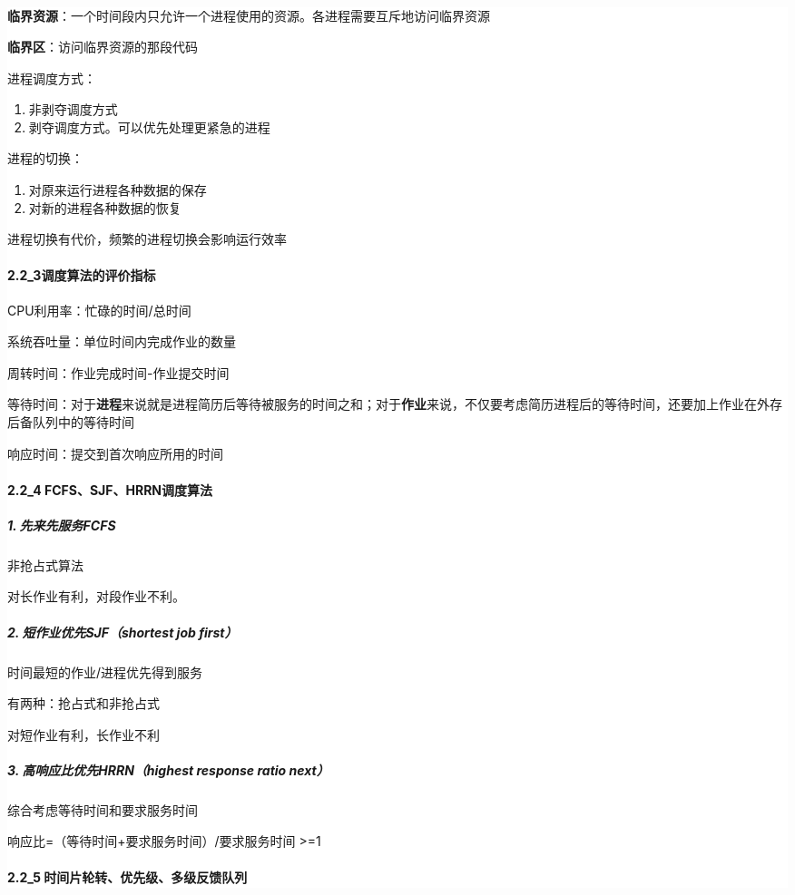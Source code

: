 

**临界资源**：一个时间段内只允许一个进程使用的资源。各进程需要互斥地访问临界资源

**临界区**：访问临界资源的那段代码



进程调度方式：

1. 非剥夺调度方式
2. 剥夺调度方式。可以优先处理更紧急的进程



进程的切换：

1. 对原来运行进程各种数据的保存
2. 对新的进程各种数据的恢复



进程切换有代价，频繁的进程切换会影响运行效率



#### 2.2_3调度算法的评价指标

CPU利用率：忙碌的时间/总时间

系统吞吐量：单位时间内完成作业的数量

周转时间：作业完成时间-作业提交时间

等待时间：对于**进程**来说就是进程简历后等待被服务的时间之和；对于**作业**来说，不仅要考虑简历进程后的等待时间，还要加上作业在外存后备队列中的等待时间

响应时间：提交到首次响应所用的时间



#### 2.2_4 FCFS、SJF、HRRN调度算法

##### 1. 先来先服务FCFS

非抢占式算法

对长作业有利，对段作业不利。



##### 2. 短作业优先SJF（shortest job first）

时间最短的作业/进程优先得到服务

有两种：抢占式和非抢占式

对短作业有利，长作业不利

##### 3. 高响应比优先HRRN（highest response ratio next）

综合考虑等待时间和要求服务时间

响应比=（等待时间+要求服务时间）/要求服务时间 >=1



#### 2.2_5 时间片轮转、优先级、多级反馈队列
